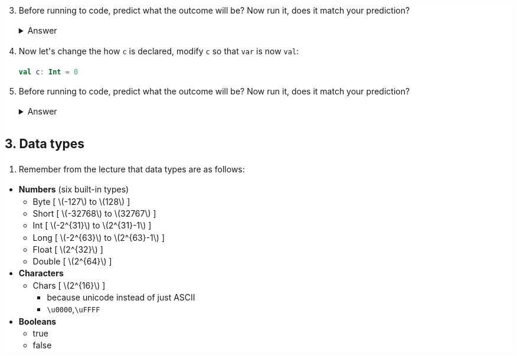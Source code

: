 
 3. Before running to code, predict what the outcome will be? Now run it, does it match your prediction?

      <details>
      <summary>Answer</summary>

      `8 = 4 + 4`
      
      - This is because the mathemcatical operation is performed outside a String concatenation, and the result of `a + b` is saved to `c`
      </details>

4. Now let's change the how `c` is declared, modify `c` so that `var` is now `val`:
   ```kt
   val c: Int = 0
   ```
5. Before running to code, predict what the outcome will be? Now run it, does it match your prediction?

      <details>
      <summary>Answer</summary>

      - You can't, notice the red underwave, this is an error, because `c` is **immutable** now. 
      - it is important to read the **Problems** tab at the bottom of the IDE.
      ![](./figures/problesm_tab.png)
      - Change it back to `var`.
      - We are not going to worry about the warnings for now, will come back to that later.

      </details>

## 3. Data types

1. Remember from the lecture that data types are as follows: 

- **Numbers** (six built-in types)
  - Byte [ \\(-127\\) to \\(128\\) ]
  - Short [ \\(-32768\\) to \\(32767\\) ]
  - Int [ \\(-2^{31}\\) to \\(2^{31}-1\\) ]
  - Long [ \\(-2^{63}\\) to \\(2^{63}-1\\) ]
  - Float [ \\(2^{32}\\) ]
  - Double [ \\(2^{64}\\) ] 
- **Characters**
  - Chars [ \\(2^{16}\\) ]
    - because unicode instead of just ASCII
    - `\u0000`,`\uFFFF`
- **Booleans**
  - true
  - false